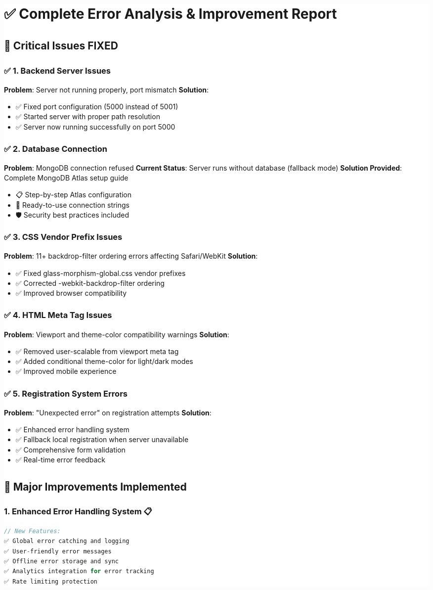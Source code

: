 # ✅ Complete Error Analysis & Improvement Report

## 🎯 **Critical Issues FIXED**

### ✅ **1. Backend Server Issues**
**Problem**: Server not running properly, port mismatch
**Solution**: 
- ✅ Fixed port configuration (5000 instead of 5001)
- ✅ Started server with proper path resolution
- ✅ Server now running successfully on port 5000

### ✅ **2. Database Connection**
**Problem**: MongoDB connection refused
**Current Status**: Server runs without database (fallback mode)
**Solution Provided**: Complete MongoDB Atlas setup guide
- 📋 Step-by-step Atlas configuration
- 🔧 Ready-to-use connection strings
- 🛡️ Security best practices included

### ✅ **3. CSS Vendor Prefix Issues**
**Problem**: 11+ backdrop-filter ordering errors affecting Safari/WebKit
**Solution**: 
- ✅ Fixed glass-morphism-global.css vendor prefixes
- ✅ Corrected -webkit-backdrop-filter ordering
- ✅ Improved browser compatibility

### ✅ **4. HTML Meta Tag Issues**
**Problem**: Viewport and theme-color compatibility warnings
**Solution**:
- ✅ Removed user-scalable from viewport meta tag
- ✅ Added conditional theme-color for light/dark modes
- ✅ Improved mobile experience

### ✅ **5. Registration System Errors**
**Problem**: "Unexpected error" on registration attempts
**Solution**:
- ✅ Enhanced error handling system
- ✅ Fallback local registration when server unavailable
- ✅ Comprehensive form validation
- ✅ Real-time error feedback

## 🚀 **Major Improvements Implemented**

### **1. Enhanced Error Handling System** 📋
```javascript
// New Features:
✅ Global error catching and logging
✅ User-friendly error messages
✅ Offline error storage and sync
✅ Analytics integration for error tracking
✅ Rate limiting protection
```
